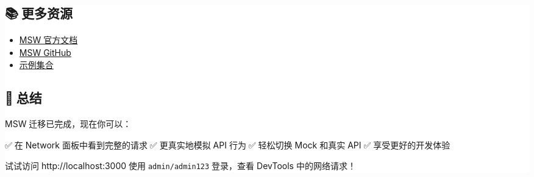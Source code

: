 ## 📚 更多资源

- [MSW 官方文档](https://mswjs.io/)
- [MSW GitHub](https://github.com/mswjs/msw)
- [示例集合](https://mswjs.io/docs/examples)

## 🎉 总结

MSW 迁移已完成，现在你可以：

✅ 在 Network 面板中看到完整的请求
✅ 更真实地模拟 API 行为
✅ 轻松切换 Mock 和真实 API
✅ 享受更好的开发体验

试试访问 http://localhost:3000 使用 `admin/admin123` 登录，查看 DevTools 中的网络请求！

